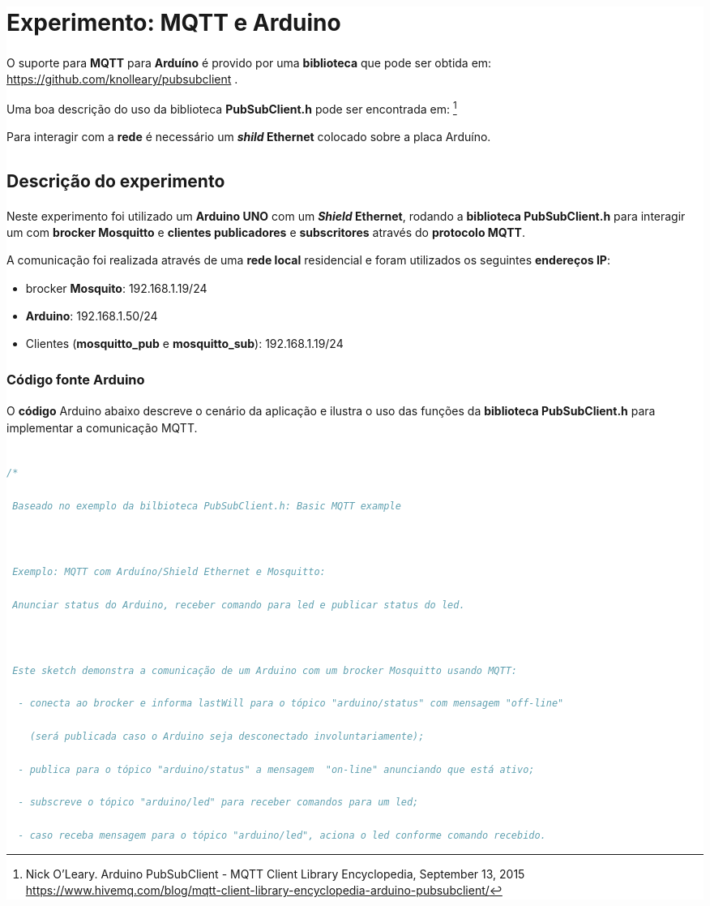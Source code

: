 # Experimento: MQTT e Arduino



O suporte para **MQTT** para **Arduíno** é provido por uma **biblioteca** que pode ser obtida em: <https://github.com/knolleary/pubsubclient> .



Uma boa descrição do uso da biblioteca **PubSubClient.h** pode ser encontrada em: [^1]



Para interagir com a **rede** é necessário um ***shild* Ethernet** colocado sobre a placa Arduíno.



## Descrição do experimento



Neste experimento foi utilizado um **Arduino UNO** com um ***Shield* Ethernet**, rodando a **biblioteca PubSubClient.h** para interagir um com **brocker Mosquitto** e **clientes publicadores** e **subscritores** através do **protocolo MQTT**.



A comunicação foi realizada através de uma **rede local** residencial e foram utilizados os seguintes **endereços IP**:



- brocker **Mosquito**: 192.168.1.19/24

- **Arduino**: 192.168.1.50/24

- Clientes (**mosquitto_pub** e **mosquitto_sub**): 192.168.1.19/24



### Código fonte Arduino



O **código** Arduino abaixo descreve o cenário da aplicação e ilustra o uso das funções da **biblioteca PubSubClient.h** para implementar a comunicação MQTT.



``` c

/*            

 Baseado no exemplo da bilbioteca PubSubClient.h: Basic MQTT example



 Exemplo: MQTT com Arduíno/Shield Ethernet e Mosquitto: 

 Anunciar status do Arduino, receber comando para led e publicar status do led.



 Este sketch demonstra a comunicação de um Arduino com um brocker Mosquitto usando MQTT:

  - conecta ao brocker e informa lastWill para o tópico "arduino/status" com mensagem "off-line"

    (será publicada caso o Arduino seja desconectado involuntariamente);

  - publica para o tópico "arduino/status" a mensagem  "on-line" anunciando que está ativo;

  - subscreve o tópico "arduino/led" para receber comandos para um led;

  - caso receba mensagem para o tópico "arduino/led", aciona o led conforme comando recebido.

```

[^1]: Nick O’Leary. Arduino PubSubClient - MQTT Client Library Encyclopedia, September 13, 2015 <https://www.hivemq.com/blog/mqtt-client-library-encyclopedia-arduino-pubsubclient/>
[^2]: <https://osqa-ask.wireshark.org/questions/46134/tcp-acked-unseen-segment>